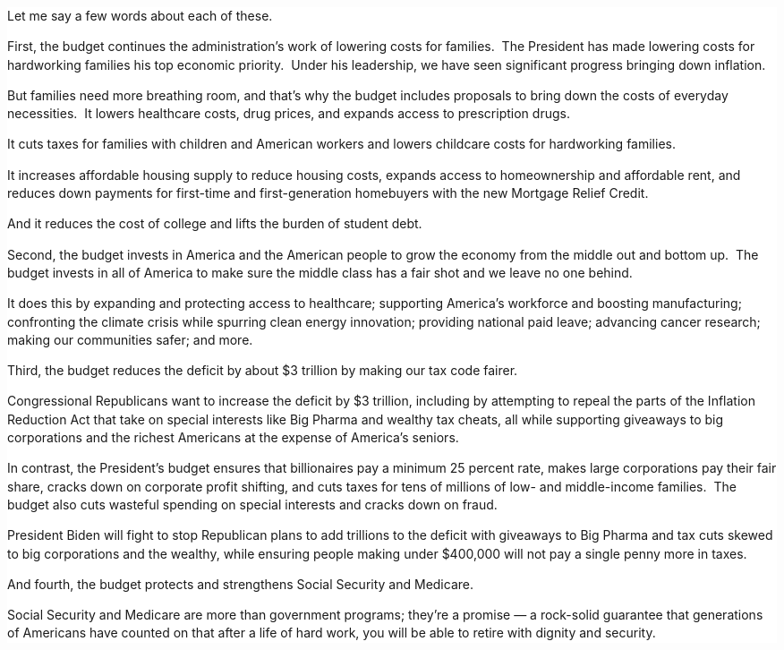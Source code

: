 Let me say a few words about each of these.

First, the budget continues the administration’s work of lowering costs
for families.  The President has made lowering costs for hardworking
families his top economic priority.  Under his leadership, we have seen
significant progress bringing down inflation.

But families need more breathing room, and that’s why the budget
includes proposals to bring down the costs of everyday necessities.  It
lowers healthcare costs, drug prices, and expands access to prescription
drugs.

It cuts taxes for families with children and American workers and lowers
childcare costs for hardworking families.

It increases affordable housing supply to reduce housing costs, expands
access to homeownership and affordable rent, and reduces down payments
for first-time and first-generation homebuyers with the new Mortgage
Relief Credit.

And it reduces the cost of college and lifts the burden of student debt.

Second, the budget invests in America and the American people to grow
the economy from the middle out and bottom up.  The budget invests in
all of America to make sure the middle class has a fair shot and we
leave no one behind.

It does this by expanding and protecting access to healthcare;
supporting America’s workforce and boosting manufacturing; confronting
the climate crisis while spurring clean energy innovation; providing
national paid leave; advancing cancer research; making our communities
safer; and more.

Third, the budget reduces the deficit by about $3 trillion by making our
tax code fairer.

Congressional Republicans want to increase the deficit by $3 trillion,
including by attempting to repeal the parts of the Inflation Reduction
Act that take on special interests like Big Pharma and wealthy tax
cheats, all while supporting giveaways to big corporations and the
richest Americans at the expense of America’s seniors.

In contrast, the President’s budget ensures that billionaires pay a
minimum 25 percent rate, makes large corporations pay their fair share,
cracks down on corporate profit shifting, and cuts taxes for tens of
millions of low- and middle-income families.  The budget also cuts
wasteful spending on special interests and cracks down on fraud.

President Biden will fight to stop Republican plans to add trillions to
the deficit with giveaways to Big Pharma and tax cuts skewed to big
corporations and the wealthy, while ensuring people making under
$400,000 will not pay a single penny more in taxes.

And fourth, the budget protects and strengthens Social Security and
Medicare.

Social Security and Medicare are more than government programs; they’re
a promise — a rock-solid guarantee that generations of Americans have
counted on that after a life of hard work, you will be able to retire
with dignity and security.
